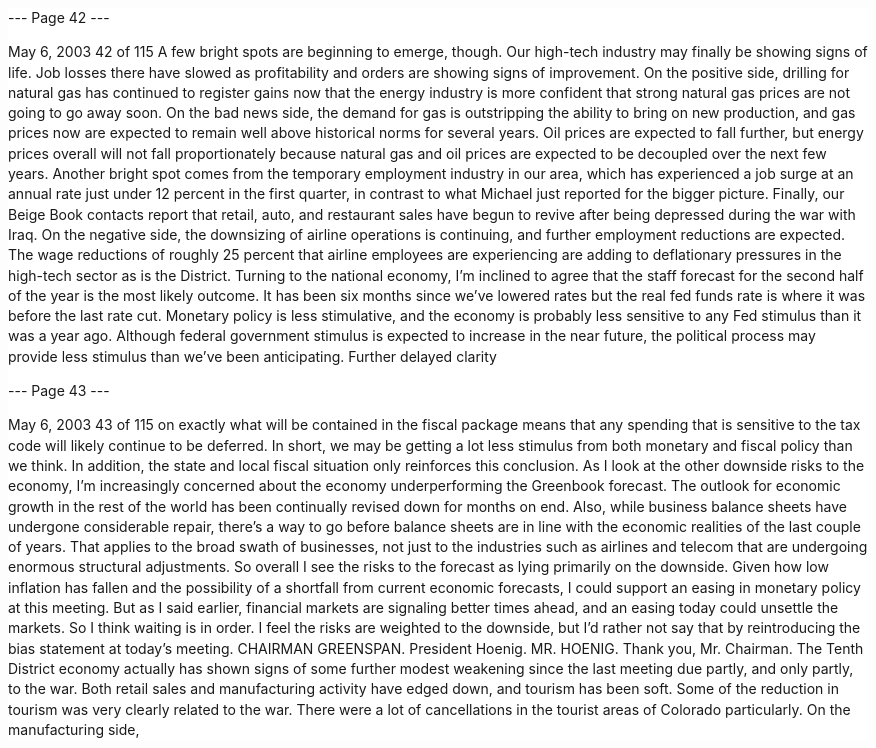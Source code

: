--- Page 42 ---

May 6, 2003 42 of 115
A few bright spots are beginning to emerge, though. Our high-tech industry may finally
be showing signs of life. Job losses there have slowed as profitability and orders are showing
signs of improvement. On the positive side, drilling for natural gas has continued to register
gains now that the energy industry is more confident that strong natural gas prices are not going
to go away soon. On the bad news side, the demand for gas is outstripping the ability to bring on
new production, and gas prices now are expected to remain well above historical norms for
several years. Oil prices are expected to fall further, but energy prices overall will not fall
proportionately because natural gas and oil prices are expected to be decoupled over the next few
years. Another bright spot comes from the temporary employment industry in our area, which
has experienced a job surge at an annual rate just under 12 percent in the first quarter, in contrast
to what Michael just reported for the bigger picture. Finally, our Beige Book contacts report that
retail, auto, and restaurant sales have begun to revive after being depressed during the war with
Iraq.
On the negative side, the downsizing of airline operations is continuing, and further
employment reductions are expected. The wage reductions of roughly 25 percent that airline
employees are experiencing are adding to deflationary pressures in the high-tech sector as is the
District.
Turning to the national economy, I’m inclined to agree that the staff forecast for the
second half of the year is the most likely outcome. It has been six months since we’ve lowered
rates but the real fed funds rate is where it was before the last rate cut. Monetary policy is less
stimulative, and the economy is probably less sensitive to any Fed stimulus than it was a year
ago. Although federal government stimulus is expected to increase in the near future, the
political process may provide less stimulus than we’ve been anticipating. Further delayed clarity

--- Page 43 ---

May 6, 2003 43 of 115
on exactly what will be contained in the fiscal package means that any spending that is sensitive
to the tax code will likely continue to be deferred. In short, we may be getting a lot less stimulus
from both monetary and fiscal policy than we think. In addition, the state and local fiscal
situation only reinforces this conclusion.
As I look at the other downside risks to the economy, I’m increasingly concerned about
the economy underperforming the Greenbook forecast. The outlook for economic growth in the
rest of the world has been continually revised down for months on end. Also, while business
balance sheets have undergone considerable repair, there’s a way to go before balance sheets are
in line with the economic realities of the last couple of years. That applies to the broad swath of
businesses, not just to the industries such as airlines and telecom that are undergoing enormous
structural adjustments.
So overall I see the risks to the forecast as lying primarily on the downside. Given how
low inflation has fallen and the possibility of a shortfall from current economic forecasts, I could
support an easing in monetary policy at this meeting. But as I said earlier, financial markets are
signaling better times ahead, and an easing today could unsettle the markets. So I think waiting
is in order. I feel the risks are weighted to the downside, but I’d rather not say that by
reintroducing the bias statement at today’s meeting.
CHAIRMAN GREENSPAN. President Hoenig.
MR. HOENIG. Thank you, Mr. Chairman. The Tenth District economy actually has
shown signs of some further modest weakening since the last meeting due partly, and only
partly, to the war. Both retail sales and manufacturing activity have edged down, and tourism
has been soft. Some of the reduction in tourism was very clearly related to the war. There were
a lot of cancellations in the tourist areas of Colorado particularly. On the manufacturing side,
